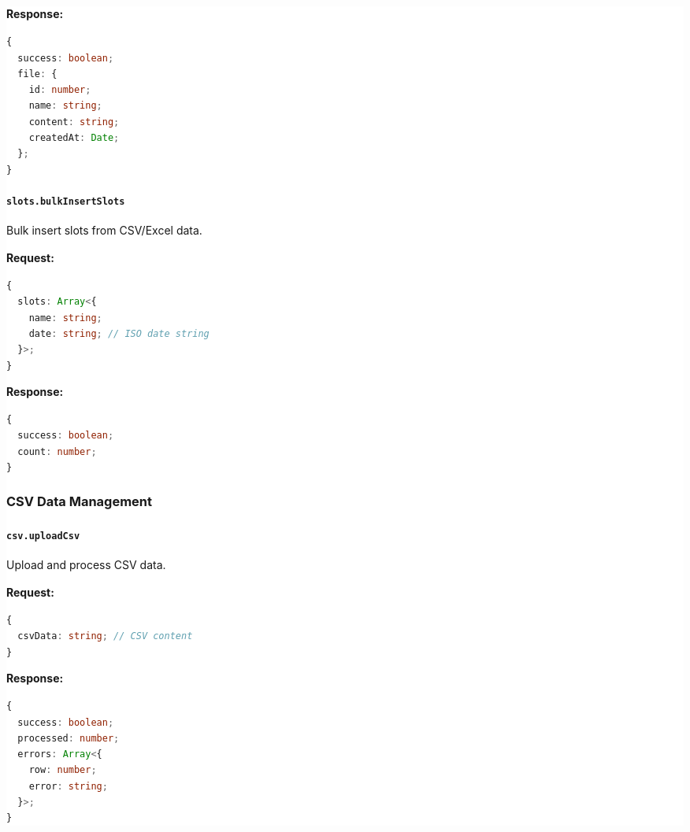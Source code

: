 **Response:**
```typescript
{
  success: boolean;
  file: {
    id: number;
    name: string;
    content: string;
    createdAt: Date;
  };
}
```

#### `slots.bulkInsertSlots`
Bulk insert slots from CSV/Excel data.

**Request:**
```typescript
{
  slots: Array<{
    name: string;
    date: string; // ISO date string
  }>;
}
```

**Response:**
```typescript
{
  success: boolean;
  count: number;
}
```

### CSV Data Management

#### `csv.uploadCsv`
Upload and process CSV data.

**Request:**
```typescript
{
  csvData: string; // CSV content
}
```

**Response:**
```typescript
{
  success: boolean;
  processed: number;
  errors: Array<{
    row: number;
    error: string;
  }>;
}
```

